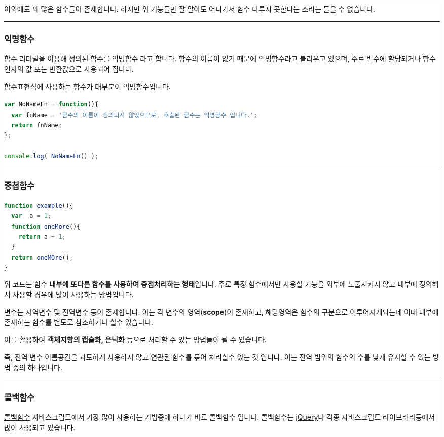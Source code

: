 이외에도 꽤 많은 함수들이 존재합니다. 
하지만 위 기능들만 잘 알아도 어디가서 함수 다루지 못한다는 소리는 들을 수 없습니다.

---

### 익명함수<div id="noneName"></div>

함수 리터럴을 이용해 정의된 함수를 익명함수 라고 합니다.
함수의 이름이 없기 때문에 익명함수라고 불리우고 있으며, 
주로 변수에 할당되거나 함수 인자의 값 또는 반환값으로 사용되어 집니다.

함수표현식에 사용하는 함수가 대부분이 익명함수입니다.

```javascript
var NoNameFn = function(){
  var fnName = '함수의 이름이 정의되지 않았으므로, 호출된 함수는 익명함수 입니다.';
  return fnName;
};

console.log( NoNameFn() );
```

---

### 중첩함수<div id="innerFn"></div>

```javascript
function example(){
  var  a = 1;
  function oneMore(){
    return a + 1;
  }
  return oneMOre();
}
```

 위 코드는 함수 **내부에 또다른 함수를 사용하여 중첩처리하는 형태**입니다.
주로 특정 함수에서만 사용할 기능을 외부에 노출시키지 않고 내부에 정의해서 사용할 경우에 많이 사용하는 방법입니다.

변수는 지역변수 및 전역변수 등이 존재합니다.
이는 각 변수의 영역(**scope**)이 존재하고, 해당영역은 함수의 구분으로 이루어지게되는데 
이때 내부에 존재하는 함수를 별도로 참조하거나 할수 있습니다.

이를 활용하여 **객체지향의 캡슐화, 은닉화** 등으로 처리할 수 있는 방법들이 될 수 있습니다.

즉, 전역 변수 이름공간을 과도하게 사용하지 않고 연관된 함수를 묶어 처리할수 있는 것 입니다.
이는 전역 범위의 함수의 수를 낮게 유지할 수 있는 방법 중의 하나입니다.

---

### 콜백함수<div id="callBack"></div>

[콜백함수](https://opentutorials.org/module/532/6508)
자바스크립트에서 가장 많이 사용하는 기법중에 하나가 바로 콜백함수 입니다.
콜백함수는 [jQuery](http://jquery.com)나 각종 자바스크립트 라이브러리등에서 많이 사용되고 있습니다.
